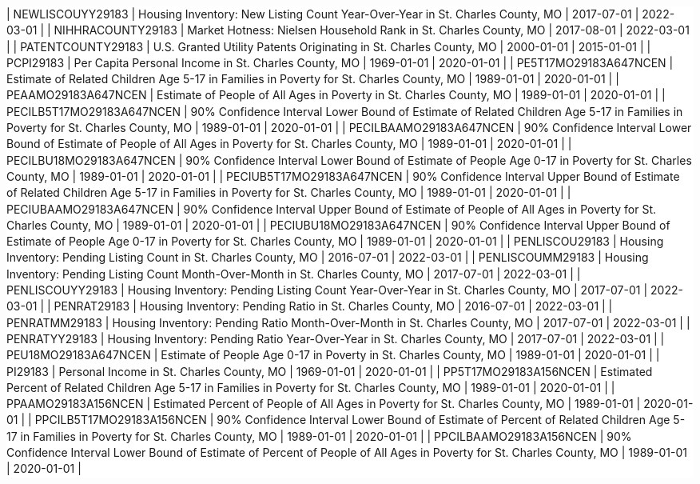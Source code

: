 | NEWLISCOUYY29183          | Housing Inventory: New Listing Count Year-Over-Year in St. Charles County, MO                                                                                                   | 2017-07-01          | 2022-03-01        |
| NIHHRACOUNTY29183         | Market Hotness: Nielsen Household Rank in St. Charles County, MO                                                                                                                | 2017-08-01          | 2022-03-01        |
| PATENTCOUNTY29183         | U.S. Granted Utility Patents Originating in St. Charles County, MO                                                                                                              | 2000-01-01          | 2015-01-01        |
| PCPI29183                 | Per Capita Personal Income in St. Charles County, MO                                                                                                                            | 1969-01-01          | 2020-01-01        |
| PE5T17MO29183A647NCEN     | Estimate of Related Children Age 5-17 in Families in Poverty for St. Charles County, MO                                                                                         | 1989-01-01          | 2020-01-01        |
| PEAAMO29183A647NCEN       | Estimate of People of All Ages in Poverty in St. Charles County, MO                                                                                                             | 1989-01-01          | 2020-01-01        |
| PECILB5T17MO29183A647NCEN | 90% Confidence Interval Lower Bound of Estimate of Related Children Age 5-17 in Families in Poverty for St. Charles County, MO                                                  | 1989-01-01          | 2020-01-01        |
| PECILBAAMO29183A647NCEN   | 90% Confidence Interval Lower Bound of Estimate of People of All Ages in Poverty for St. Charles County, MO                                                                     | 1989-01-01          | 2020-01-01        |
| PECILBU18MO29183A647NCEN  | 90% Confidence Interval Lower Bound of Estimate of People Age 0-17 in Poverty for St. Charles County, MO                                                                        | 1989-01-01          | 2020-01-01        |
| PECIUB5T17MO29183A647NCEN | 90% Confidence Interval Upper Bound of Estimate of Related Children Age 5-17 in Families in Poverty for St. Charles County, MO                                                  | 1989-01-01          | 2020-01-01        |
| PECIUBAAMO29183A647NCEN   | 90% Confidence Interval Upper Bound of Estimate of People of All Ages in Poverty for St. Charles County, MO                                                                     | 1989-01-01          | 2020-01-01        |
| PECIUBU18MO29183A647NCEN  | 90% Confidence Interval Upper Bound of Estimate of People Age 0-17 in Poverty for St. Charles County, MO                                                                        | 1989-01-01          | 2020-01-01        |
| PENLISCOU29183            | Housing Inventory: Pending Listing Count in St. Charles County, MO                                                                                                              | 2016-07-01          | 2022-03-01        |
| PENLISCOUMM29183          | Housing Inventory: Pending Listing Count Month-Over-Month in St. Charles County, MO                                                                                             | 2017-07-01          | 2022-03-01        |
| PENLISCOUYY29183          | Housing Inventory: Pending Listing Count Year-Over-Year in St. Charles County, MO                                                                                               | 2017-07-01          | 2022-03-01        |
| PENRAT29183               | Housing Inventory: Pending Ratio in St. Charles County, MO                                                                                                                      | 2016-07-01          | 2022-03-01        |
| PENRATMM29183             | Housing Inventory: Pending Ratio Month-Over-Month in St. Charles County, MO                                                                                                     | 2017-07-01          | 2022-03-01        |
| PENRATYY29183             | Housing Inventory: Pending Ratio Year-Over-Year in St. Charles County, MO                                                                                                       | 2017-07-01          | 2022-03-01        |
| PEU18MO29183A647NCEN      | Estimate of People Age 0-17 in Poverty in St. Charles County, MO                                                                                                                | 1989-01-01          | 2020-01-01        |
| PI29183                   | Personal Income in St. Charles County, MO                                                                                                                                       | 1969-01-01          | 2020-01-01        |
| PP5T17MO29183A156NCEN     | Estimated Percent of Related Children Age 5-17 in Families in Poverty for St. Charles County, MO                                                                                | 1989-01-01          | 2020-01-01        |
| PPAAMO29183A156NCEN       | Estimated Percent of People of All Ages in Poverty for St. Charles County, MO                                                                                                   | 1989-01-01          | 2020-01-01        |
| PPCILB5T17MO29183A156NCEN | 90% Confidence Interval Lower Bound of Estimate of Percent of Related Children Age 5-17 in Families in Poverty for St. Charles County, MO                                       | 1989-01-01          | 2020-01-01        |
| PPCILBAAMO29183A156NCEN   | 90% Confidence Interval Lower Bound of Estimate of Percent of People of All Ages in Poverty for St. Charles County, MO                                                          | 1989-01-01          | 2020-01-01        |